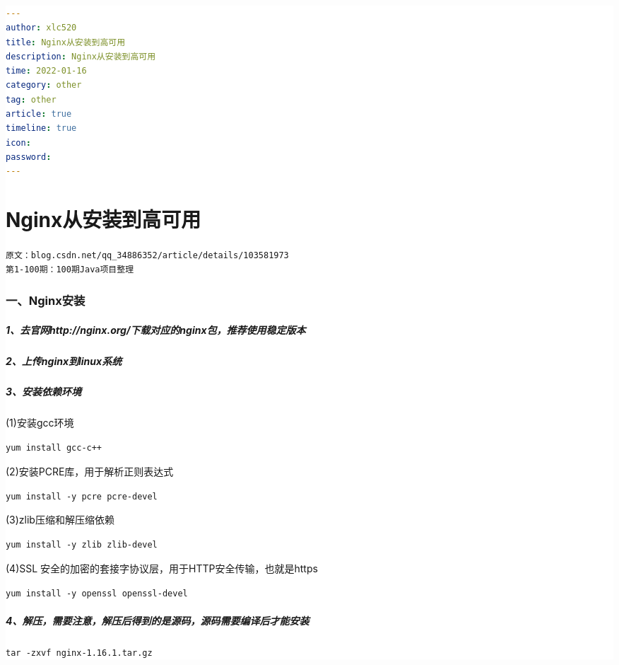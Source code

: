 ```yaml
---
author: xlc520
title: Nginx从安装到高可用
description: Nginx从安装到高可用
time: 2022-01-16
category: other
tag: other
article: true
timeline: true
icon: 
password: 
---
```

# Nginx从安装到高可用

```
原文：blog.csdn.net/qq_34886352/article/details/103581973
第1-100期：100期Java项目整理
```

### 一、Nginx安装

##### 1、去官网http://nginx.org/下载对应的nginx包，推荐使用稳定版本

##### 2、上传nginx到linux系统

##### 3、安装依赖环境

(1)安装gcc环境

```
yum install gcc-c++
```

(2)安装PCRE库，用于解析正则表达式

```
yum install -y pcre pcre-devel
```

(3)zlib压缩和解压缩依赖

```
yum install -y zlib zlib-devel
```

(4)SSL 安全的加密的套接字协议层，用于HTTP安全传输，也就是https

```
yum install -y openssl openssl-devel
```

##### 4、解压，需要注意，解压后得到的是源码，源码需要编译后才能安装

```
tar -zxvf nginx-1.16.1.tar.gz
```
